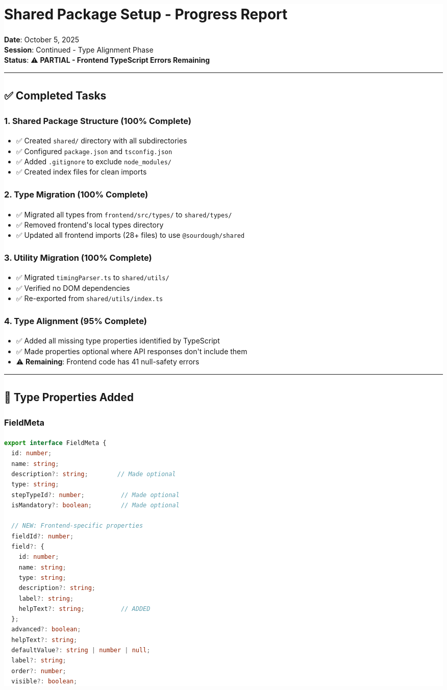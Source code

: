 # Shared Package Setup - Progress Report

**Date**: October 5, 2025  
**Session**: Continued - Type Alignment Phase  
**Status**: ⚠️ **PARTIAL - Frontend TypeScript Errors Remaining**

---

## ✅ Completed Tasks

### 1. Shared Package Structure (100% Complete)
- ✅ Created `shared/` directory with all subdirectories
- ✅ Configured `package.json` and `tsconfig.json`
- ✅ Added `.gitignore` to exclude `node_modules/`
- ✅ Created index files for clean imports

### 2. Type Migration (100% Complete)
- ✅ Migrated all types from `frontend/src/types/` to `shared/types/`
- ✅ Removed frontend's local types directory
- ✅ Updated all frontend imports (28+ files) to use `@sourdough/shared`

### 3. Utility Migration (100% Complete)
- ✅ Migrated `timingParser.ts` to `shared/utils/`
- ✅ Verified no DOM dependencies
- ✅ Re-exported from `shared/utils/index.ts`

### 4. Type Alignment (95% Complete)
- ✅ Added all missing type properties identified by TypeScript
- ✅ Made properties optional where API responses don't include them
- ⚠️ **Remaining**: Frontend code has 41 null-safety errors

---

## 📝 Type Properties Added

### FieldMeta
```typescript
export interface FieldMeta {
  id: number;
  name: string;
  description?: string;        // Made optional
  type: string;
  stepTypeId?: number;          // Made optional
  isMandatory?: boolean;        // Made optional
  
  // NEW: Frontend-specific properties
  fieldId?: number;
  field?: {
    id: number;
    name: string;
    type: string;
    description?: string;
    label?: string;
    helpText?: string;          // ADDED
  };
  advanced?: boolean;
  helpText?: string;
  defaultValue?: string | number | null;
  label?: string;
  order?: number;
  visible?: boolean;
```